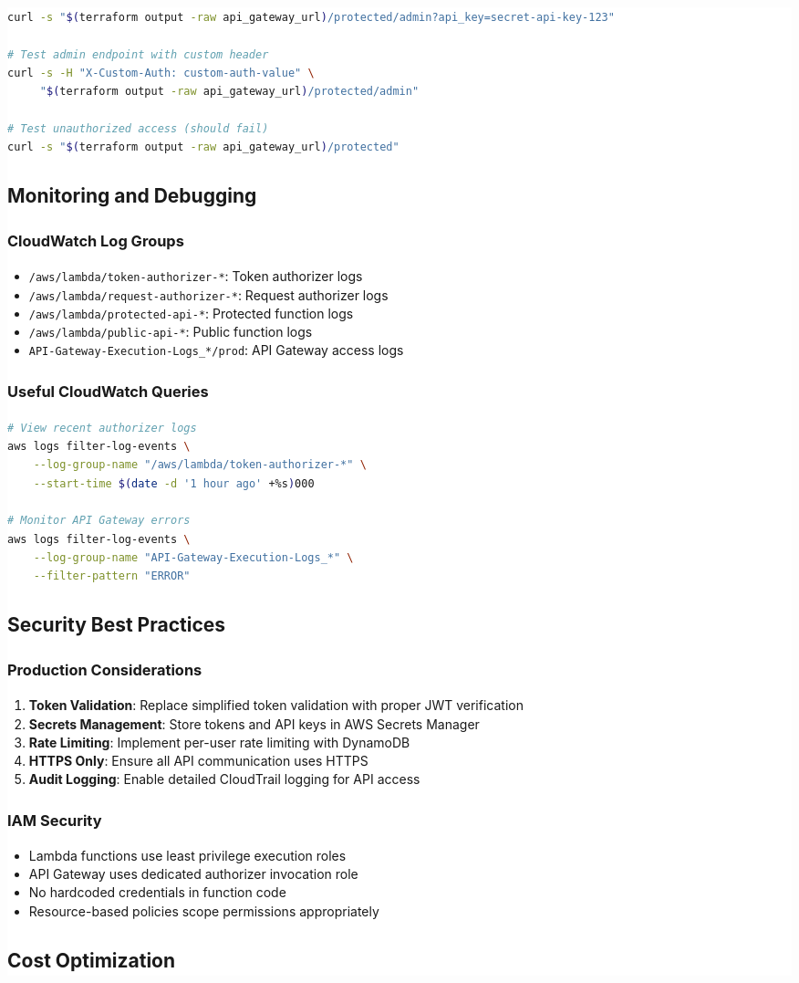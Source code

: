 ```bash
curl -s "$(terraform output -raw api_gateway_url)/protected/admin?api_key=secret-api-key-123"

# Test admin endpoint with custom header
curl -s -H "X-Custom-Auth: custom-auth-value" \
     "$(terraform output -raw api_gateway_url)/protected/admin"

# Test unauthorized access (should fail)
curl -s "$(terraform output -raw api_gateway_url)/protected"
```

## Monitoring and Debugging

### CloudWatch Log Groups
- `/aws/lambda/token-authorizer-*`: Token authorizer logs
- `/aws/lambda/request-authorizer-*`: Request authorizer logs  
- `/aws/lambda/protected-api-*`: Protected function logs
- `/aws/lambda/public-api-*`: Public function logs
- `API-Gateway-Execution-Logs_*/prod`: API Gateway access logs

### Useful CloudWatch Queries
```bash
# View recent authorizer logs
aws logs filter-log-events \
    --log-group-name "/aws/lambda/token-authorizer-*" \
    --start-time $(date -d '1 hour ago' +%s)000

# Monitor API Gateway errors
aws logs filter-log-events \
    --log-group-name "API-Gateway-Execution-Logs_*" \
    --filter-pattern "ERROR"
```

## Security Best Practices

### Production Considerations
1. **Token Validation**: Replace simplified token validation with proper JWT verification
2. **Secrets Management**: Store tokens and API keys in AWS Secrets Manager
3. **Rate Limiting**: Implement per-user rate limiting with DynamoDB
4. **HTTPS Only**: Ensure all API communication uses HTTPS
5. **Audit Logging**: Enable detailed CloudTrail logging for API access

### IAM Security
- Lambda functions use least privilege execution roles
- API Gateway uses dedicated authorizer invocation role
- No hardcoded credentials in function code
- Resource-based policies scope permissions appropriately

## Cost Optimization
